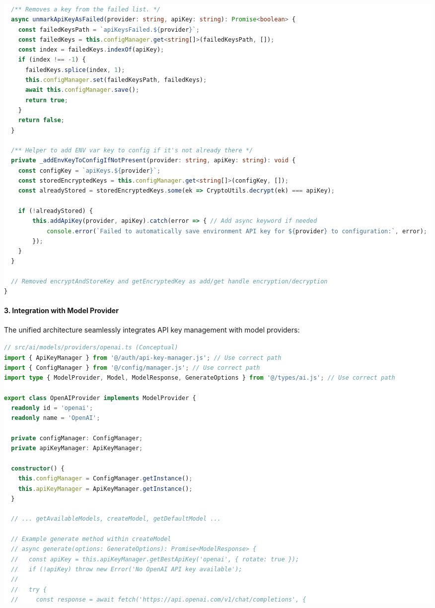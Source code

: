 ```typescript
  /** Removes a key from the failed list. */
  async unmarkApiKeyAsFailed(provider: string, apiKey: string): Promise<boolean> {
    const failedKeysPath = `apiKeysFailed.${provider}`;
    const failedKeys = this.configManager.get<string[]>(failedKeysPath, []);
    const index = failedKeys.indexOf(apiKey);
    if (index !== -1) {
      failedKeys.splice(index, 1);
      this.configManager.set(failedKeysPath, failedKeys);
      await this.configManager.save();
      return true;
    }
    return false;
  }

  /** Helper to add ENV var key to config if it's not already there */
  private _addEnvKeyToConfigIfNotPresent(provider: string, apiKey: string): void {
    const configKey = `apiKeys.${provider}`;
    const storedEncryptedKeys = this.configManager.get<string[]>(configKey, []);
    const alreadyStored = storedEncryptedKeys.some(ek => CryptoUtils.decrypt(ek) === apiKey);

    if (!alreadyStored) {
        this.addApiKey(provider, apiKey).catch(error => { // Add async keyword if needed
            console.error(`Failed to automatically save environment API key for ${provider} to configuration:`, error);
        });
    }
  }

  // Removed encryptAndStoreKey and getEncryptedKey as add/get handle encryption/decryption
}
```

#### 3. Integration with Model Provider

The unified architecture seamlessly integrates API key management with model providers:

```typescript
// src/ai/models/providers/openai.ts (Conceptual)
import { ApiKeyManager } from '@/auth/api-key-manager.js'; // Use correct path
import { ConfigManager } from '@/config/manager.js'; // Use correct path
import type { ModelProvider, Model, ModelResponse, GenerateOptions } from '@/types/ai.js'; // Use correct path

export class OpenAIProvider implements ModelProvider {
  readonly id = 'openai';
  readonly name = 'OpenAI';

  private configManager: ConfigManager;
  private apiKeyManager: ApiKeyManager;

  constructor() {
    this.configManager = ConfigManager.getInstance();
    this.apiKeyManager = ApiKeyManager.getInstance();
  }

  // ... getAvailableModels, createModel, getDefaultModel ...

  // Example generate method within createModel
  // async generate(options: GenerateOptions): Promise<ModelResponse> {
  //   const apiKey = this.apiKeyManager.getBestApiKey('openai', { rotate: true });
  //   if (!apiKey) throw new Error('No OpenAI API key available');
  //
  //   try {
  //     const response = await fetch('https://api.openai.com/v1/chat/completions', {
```